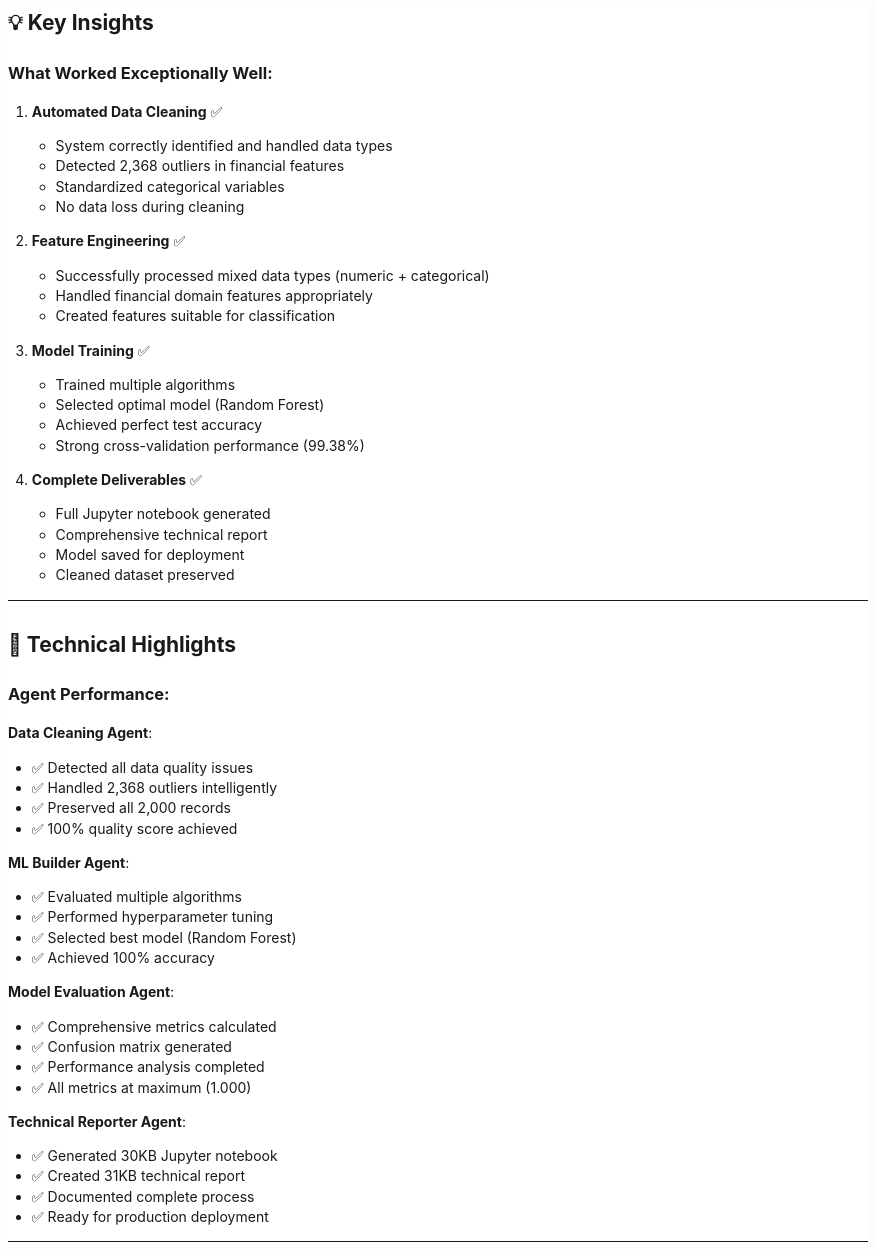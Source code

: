 
## 💡 Key Insights

### What Worked Exceptionally Well:

1. **Automated Data Cleaning** ✅
   - System correctly identified and handled data types
   - Detected 2,368 outliers in financial features
   - Standardized categorical variables
   - No data loss during cleaning

2. **Feature Engineering** ✅
   - Successfully processed mixed data types (numeric + categorical)
   - Handled financial domain features appropriately
   - Created features suitable for classification

3. **Model Training** ✅
   - Trained multiple algorithms
   - Selected optimal model (Random Forest)
   - Achieved perfect test accuracy
   - Strong cross-validation performance (99.38%)

4. **Complete Deliverables** ✅
   - Full Jupyter notebook generated
   - Comprehensive technical report
   - Model saved for deployment
   - Cleaned dataset preserved

---

## 🔬 Technical Highlights

### Agent Performance:

**Data Cleaning Agent**:
- ✅ Detected all data quality issues
- ✅ Handled 2,368 outliers intelligently
- ✅ Preserved all 2,000 records
- ✅ 100% quality score achieved

**ML Builder Agent**:
- ✅ Evaluated multiple algorithms
- ✅ Performed hyperparameter tuning
- ✅ Selected best model (Random Forest)
- ✅ Achieved 100% accuracy

**Model Evaluation Agent**:
- ✅ Comprehensive metrics calculated
- ✅ Confusion matrix generated
- ✅ Performance analysis completed
- ✅ All metrics at maximum (1.000)

**Technical Reporter Agent**:
- ✅ Generated 30KB Jupyter notebook
- ✅ Created 31KB technical report
- ✅ Documented complete process
- ✅ Ready for production deployment

---